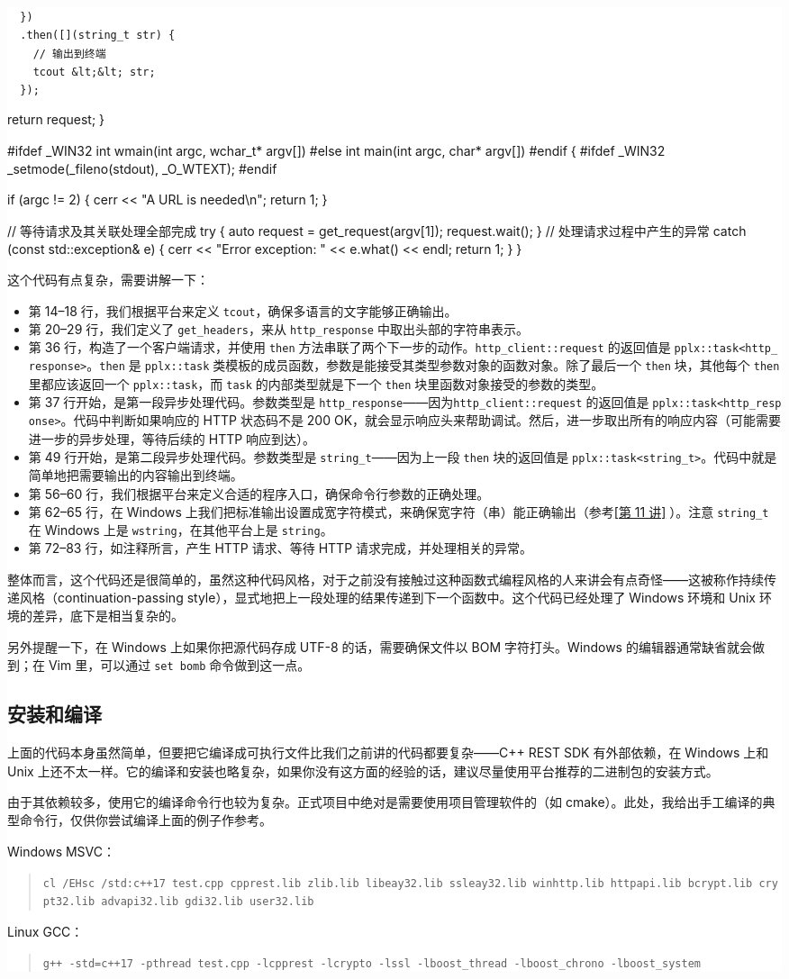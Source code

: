       })
      .then([](string_t str) {
        // 输出到终端
        tcout &lt;&lt; str;
      });
  return request;
}

#ifdef _WIN32
int wmain(int argc, wchar_t* argv[])
#else
int main(int argc, char* argv[])
#endif
{
#ifdef _WIN32
  _setmode(_fileno(stdout),
           _O_WTEXT);
#endif

  if (argc != 2) {
    cerr &lt;&lt; "A URL is needed\n";
    return 1;
  }

  // 等待请求及其关联处理全部完成
  try {
    auto request =
      get_request(argv[1]);
    request.wait();
  }
  // 处理请求过程中产生的异常
  catch (const std::exception&amp; e) {
    cerr &lt;&lt; "Error exception: "
         &lt;&lt; e.what() &lt;&lt; endl;
    return 1;
  }
}
</code></pre><p>这个代码有点复杂，需要讲解一下：</p><ul>
<li>第 14–18 行，我们根据平台来定义 <code>tcout</code>，确保多语言的文字能够正确输出。</li>
<li>第 20–29 行，我们定义了 <code>get_headers</code>，来从 <code>http_response</code> 中取出头部的字符串表示。</li>
<li>第 36 行，构造了一个客户端请求，并使用 <code>then</code> 方法串联了两个下一步的动作。<code>http_client::request</code> 的返回值是 <code>pplx::task&lt;http_response&gt;</code>。<code>then</code> 是 <code>pplx::task</code> 类模板的成员函数，参数是能接受其类型参数对象的函数对象。除了最后一个 <code>then</code> 块，其他每个 <code>then</code> 里都应该返回一个  <code>pplx::task</code>，而 <code>task</code> 的内部类型就是下一个 <code>then</code> 块里函数对象接受的参数的类型。</li>
<li>第 37 行开始，是第一段异步处理代码。参数类型是 <code>http_response</code>——因为<code>http_client::request</code> 的返回值是 <code>pplx::task&lt;http_response&gt;</code>。代码中判断如果响应的 HTTP 状态码不是 200 OK，就会显示响应头来帮助调试。然后，进一步取出所有的响应内容（可能需要进一步的异步处理，等待后续的 HTTP 响应到达）。</li>
<li>第 49 行开始，是第二段异步处理代码。参数类型是 <code>string_t</code>——因为上一段 <code>then</code> 块的返回值是 <code>pplx::task&lt;string_t&gt;</code>。代码中就是简单地把需要输出的内容输出到终端。</li>
<li>第 56–60 行，我们根据平台来定义合适的程序入口，确保命令行参数的正确处理。</li>
<li>第 62–65 行，在 Windows 上我们把标准输出设置成宽字符模式，来确保宽字符（串）能正确输出（参考<a href="https://time.geekbang.org/column/article/179357">[第 11 讲]</a> ）。注意 <code>string_t</code> 在 Windows 上是 <code>wstring</code>，在其他平台上是 <code>string</code>。</li>
<li>第 72–83 行，如注释所言，产生 HTTP 请求、等待 HTTP 请求完成，并处理相关的异常。</li>
</ul><p>整体而言，这个代码还是很简单的，虽然这种代码风格，对于之前没有接触过这种函数式编程风格的人来讲会有点奇怪——这被称作持续传递风格（continuation-passing style），显式地把上一段处理的结果传递到下一个函数中。这个代码已经处理了 Windows 环境和 Unix 环境的差异，底下是相当复杂的。</p><p>另外提醒一下，在 Windows 上如果你把源代码存成 UTF-8 的话，需要确保文件以 BOM 字符打头。Windows 的编辑器通常缺省就会做到；在 Vim 里，可以通过 <code>set bomb</code> 命令做到这一点。</p><h2>安装和编译</h2><p>上面的代码本身虽然简单，但要把它编译成可执行文件比我们之前讲的代码都要复杂——C++ REST SDK 有外部依赖，在 Windows 上和 Unix 上还不太一样。它的编译和安装也略复杂，如果你没有这方面的经验的话，建议尽量使用平台推荐的二进制包的安装方式。</p><p>由于其依赖较多，使用它的编译命令行也较为复杂。正式项目中绝对是需要使用项目管理软件的（如 cmake）。此处，我给出手工编译的典型命令行，仅供你尝试编译上面的例子作参考。</p><p>Windows MSVC：</p><blockquote>
<p><code>cl /EHsc /std:c++17 test.cpp cpprest.lib zlib.lib libeay32.lib ssleay32.lib winhttp.lib httpapi.lib bcrypt.lib crypt32.lib advapi32.lib gdi32.lib user32.lib</code></p>
</blockquote><p>Linux GCC：</p><blockquote>
<p><code>g++ -std=c++17 -pthread test.cpp -lcpprest -lcrypto -lssl -lboost_thread -lboost_chrono -lboost_system</code></p>